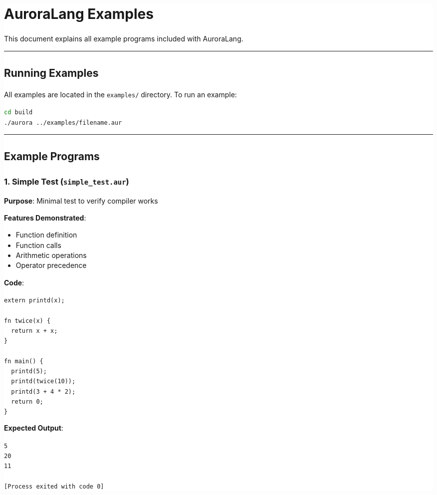 # AuroraLang Examples

This document explains all example programs included with AuroraLang.

---

## Running Examples

All examples are located in the `examples/` directory. To run an example:

```bash
cd build
./aurora ../examples/filename.aur
```

---

## Example Programs

### 1. Simple Test (`simple_test.aur`)

**Purpose**: Minimal test to verify compiler works

**Features Demonstrated**:
- Function definition
- Function calls
- Arithmetic operations
- Operator precedence

**Code**:
```aurora
extern printd(x);

fn twice(x) {
  return x + x;
}

fn main() {
  printd(5);
  printd(twice(10));
  printd(3 + 4 * 2);
  return 0;
}
```

**Expected Output**:
```
5
20
11

[Process exited with code 0]
```
